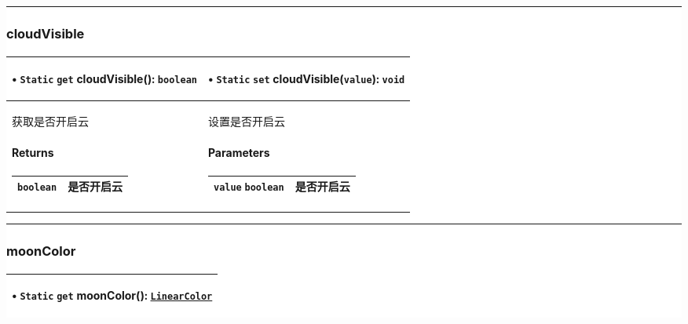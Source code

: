 </td>
</tr></tbody>
</table>

___

### cloudVisible <Score text="cloudVisible" /> 

<table class="get-set-table">
<thead><tr>
<th style="text-align: left">

• `Static` `get` **cloudVisible**(): `boolean` <Badge type="tip" text="client" />

</th>
<th style="text-align: left">

• `Static` `set` **cloudVisible**(`value`): `void` <Badge type="tip" text="client" />

</th>
</tr></thead>
<tbody><tr>
<td style="text-align: left">


获取是否开启云

#### Returns

| `boolean` | 是否开启云 |
| :------ | :------ |


</td>
<td style="text-align: left">


设置是否开启云

#### Parameters

| `value` `boolean` | 是否开启云 |
| :------ | :------ |



</td>
</tr></tbody>
</table>

___

### moonColor <Score text="moonColor" /> 

<table class="get-set-table">
<thead><tr>
<th style="text-align: left">

• `Static` `get` **moonColor**(): [`LinearColor`](mw.LinearColor.md) <Badge type="tip" text="client" />
